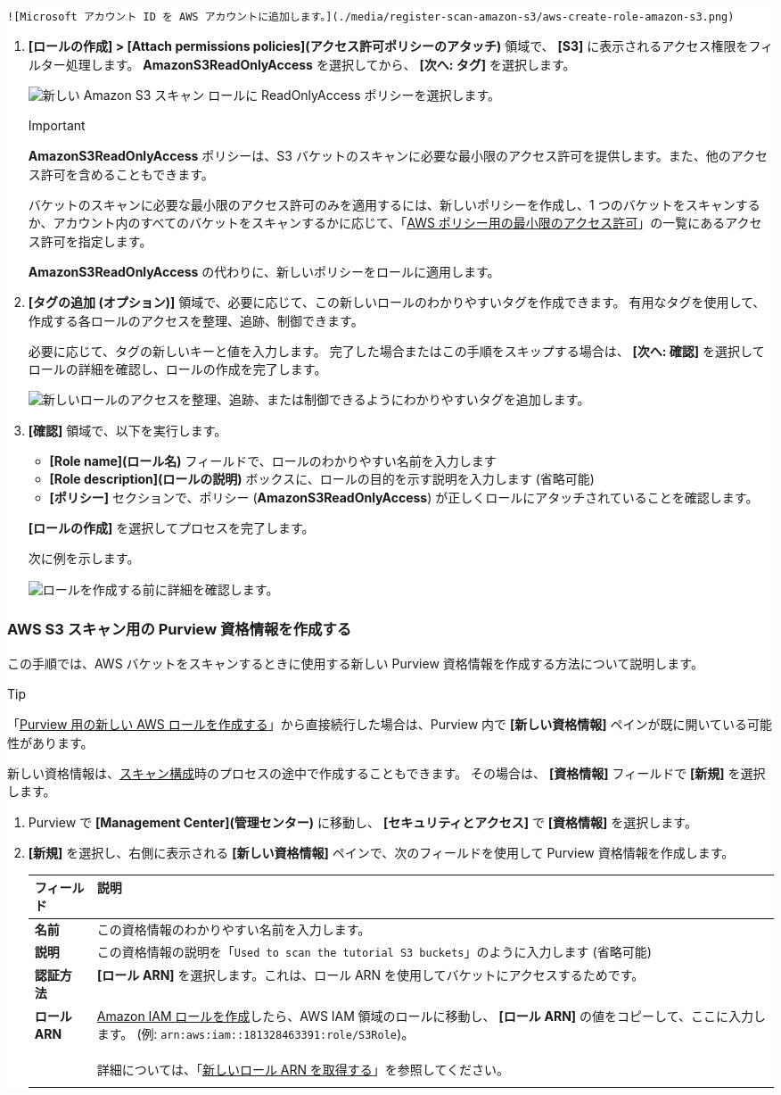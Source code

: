     ![Microsoft アカウント ID を AWS アカウントに追加します。](./media/register-scan-amazon-s3/aws-create-role-amazon-s3.png)

1. **[ロールの作成] > [Attach permissions policies]\(アクセス許可ポリシーのアタッチ\)** 領域で、 **[S3]** に表示されるアクセス権限をフィルター処理します。 **AmazonS3ReadOnlyAccess** を選択してから、 **[次へ: タグ]** を選択します。

    ![新しい Amazon S3 スキャン ロールに ReadOnlyAccess ポリシーを選択します。](./media/register-scan-amazon-s3/aws-permission-role-amazon-s3.png)

    > [!IMPORTANT]
    > **AmazonS3ReadOnlyAccess** ポリシーは、S3 バケットのスキャンに必要な最小限のアクセス許可を提供します。また、他のアクセス許可を含めることもできます。
    >
    >バケットのスキャンに必要な最小限のアクセス許可のみを適用するには、新しいポリシーを作成し、1 つのバケットをスキャンするか、アカウント内のすべてのバケットをスキャンするかに応じて、「[AWS ポリシー用の最小限のアクセス許可](#minimum-permissions-for-your-aws-policy)」の一覧にあるアクセス許可を指定します。 
    >
    >**AmazonS3ReadOnlyAccess** の代わりに、新しいポリシーをロールに適用します。

1. **[タグの追加 (オプション)]** 領域で、必要に応じて、この新しいロールのわかりやすいタグを作成できます。 有用なタグを使用して、作成する各ロールのアクセスを整理、追跡、制御できます。

    必要に応じて、タグの新しいキーと値を入力します。 完了した場合またはこの手順をスキップする場合は、 **[次へ: 確認]** を選択してロールの詳細を確認し、ロールの作成を完了します。

    ![新しいロールのアクセスを整理、追跡、または制御できるようにわかりやすいタグを追加します。](./media/register-scan-amazon-s3/add-tag-new-role.png)

1. **[確認]** 領域で、以下を実行します。

    - **[Role name]\(ロール名\)** フィールドで、ロールのわかりやすい名前を入力します
    - **[Role description]\(ロールの説明\)** ボックスに、ロールの目的を示す説明を入力します (省略可能)
    - **[ポリシー]** セクションで、ポリシー (**AmazonS3ReadOnlyAccess**) が正しくロールにアタッチされていることを確認します。

    **[ロールの作成]** を選択してプロセスを完了します。

    次に例を示します。

    ![ロールを作成する前に詳細を確認します。](./media/register-scan-amazon-s3/review-role.png)


### <a name="create-a-purview-credential-for-your-aws-s3-scan"></a>AWS S3 スキャン用の Purview 資格情報を作成する

この手順では、AWS バケットをスキャンするときに使用する新しい Purview 資格情報を作成する方法について説明します。

> [!TIP]
> 「[Purview 用の新しい AWS ロールを作成する](#create-a-new-aws-role-for-purview)」から直接続行した場合は、Purview 内で **[新しい資格情報]** ペインが既に開いている可能性があります。
>
> 新しい資格情報は、[スキャン構成](#create-a-scan-for-one-or-more-amazon-s3-buckets)時のプロセスの途中で作成することもできます。 その場合は、 **[資格情報]** フィールドで **[新規]** を選択します。
>

1. Purview で **[Management Center]\(管理センター\)** に移動し、 **[セキュリティとアクセス]** で **[資格情報]** を選択します。

1. **[新規]** を選択し、右側に表示される **[新しい資格情報]** ペインで、次のフィールドを使用して Purview 資格情報を作成します。

    |フィールド |説明  |
    |---------|---------|
    |**名前**     |この資格情報のわかりやすい名前を入力します。        |
    |**説明**     |この資格情報の説明を「`Used to scan the tutorial S3 buckets`」のように入力します (省略可能)         |
    |**認証方法**     |**[ロール ARN]** を選択します。これは、ロール ARN を使用してバケットにアクセスするためです。         |
    |**ロール ARN**     | [Amazon IAM ロールを作成](#create-a-new-aws-role-for-purview)したら、AWS IAM 領域のロールに移動し、 **[ロール ARN]** の値をコピーして、ここに入力します。 (例: `arn:aws:iam::181328463391:role/S3Role`)。 <br><br>詳細については、「[新しいロール ARN を取得する](#retrieve-your-new-role-arn)」を参照してください。 |
    | | |
    